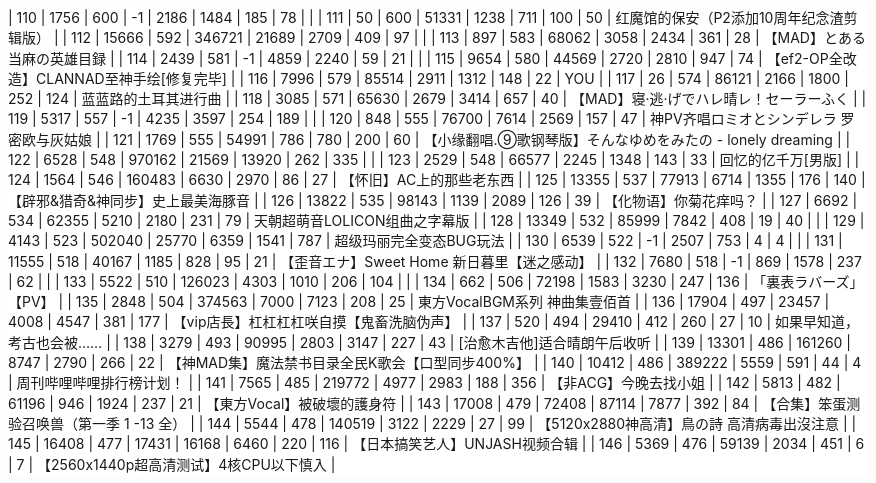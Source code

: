 | 110 | 1756  | 600   | -1      | 2186    | 1484     | 185   | 78    |                                                            |
| 111 | 50    | 600   | 51331   | 1238    | 711      | 100   | 50    | 红魔馆的保安（P2添加10周年纪念渣剪辑版）                   |
| 112 | 15666 | 592   | 346721  | 21689   | 2709     | 409   | 97    |                                                            |
| 113 | 897   | 583   | 68062   | 3058    | 2434     | 361   | 28    | 【MAD】とある当麻の英雄目録                                |
| 114 | 2439  | 581   | -1      | 4859    | 2240     | 59    | 21    |                                                            |
| 115 | 9654  | 580   | 44569   | 2720    | 2810     | 947   | 74    | 【ef2-OP全改造】CLANNAD至神手绘[修复完毕]                  |
| 116 | 7996  | 579   | 85514   | 2911    | 1312     | 148   | 22    | YOU                                                        |
| 117 | 26    | 574   | 86121   | 2166    | 1800     | 252   | 124   | 蓝蓝路的土耳其进行曲                                       |
| 118 | 3085  | 571   | 65630   | 2679    | 3414     | 657   | 40    | 【MAD】寝·逃·げでハレ晴レ！セーラーふく                    |
| 119 | 5317  | 557   | -1      | 4235    | 3597     | 254   | 189   |                                                            |
| 120 | 848   | 555   | 76700   | 7614    | 2569     | 157   | 47    | 神PV齐唱ロミオとシンデレラ 罗密欧与灰姑娘                  |
| 121 | 1769  | 555   | 54991   | 786     | 780      | 200   | 60    | 【小缘翻唱.⑨歌钢琴版】そんなゆめをみたの - lonely dreaming |
| 122 | 6528  | 548   | 970162  | 21569   | 13920    | 262   | 335   |                                                            |
| 123 | 2529  | 548   | 66577   | 2245    | 1348     | 143   | 33    | 回忆的亿千万[男版]                                         |
| 124 | 1564  | 546   | 160483  | 6630    | 2970     | 86    | 27    | 【怀旧】AC上的那些老东西                                   |
| 125 | 13355 | 537   | 77913   | 6714    | 1355     | 176   | 140   | 【辟邪&猎奇&神同步】史上最美海豚音                         |
| 126 | 13822 | 535   | 98143   | 1139    | 2089     | 126   | 39    | 【化物语】你菊花痒吗？                                     |
| 127 | 6692  | 534   | 62355   | 5210    | 2180     | 231   | 79    | 天朝超萌音LOLICON组曲之字幕版                              |
| 128 | 13349 | 532   | 85999   | 7842    | 408      | 19    | 40    |                                                            |
| 129 | 4143  | 523   | 502040  | 25770   | 6359     | 1541  | 787   | 超级玛丽完全变态BUG玩法                                    |
| 130 | 6539  | 522   | -1      | 2507    | 753      | 4     | 4     |                                                            |
| 131 | 11555 | 518   | 40167   | 1185    | 828      | 95    | 21    | 【歪音エナ】Sweet Home 新日暮里【迷之感动】                |
| 132 | 7680  | 518   | -1      | 869     | 1578     | 237   | 62    |                                                            |
| 133 | 5522  | 510   | 126023  | 4303    | 1010     | 206   | 104   |                                                            |
| 134 | 662   | 506   | 72198   | 1583    | 3230     | 247   | 136   | 「裏表ラバーズ」【PV】                                     |
| 135 | 2848  | 504   | 374563  | 7000    | 7123     | 208   | 25    | 東方VocalBGM系列 神曲集壹佰首                              |
| 136 | 17904 | 497   | 23457   | 4008    | 4547     | 381   | 177   | 【vip店長】杠杠杠杠咲自摸【鬼畜洗脑伪声】                  |
| 137 | 520   | 494   | 29410   | 412     | 260      | 27    | 10    | 如果早知道，考古也会被……                                   |
| 138 | 3279  | 493   | 90995   | 2803    | 3147     | 227   | 43    | [治愈木吉他]适合晴朗午后收听                               |
| 139 | 13301 | 486   | 161260  | 8747    | 2790     | 266   | 22    | 【神MAD集】魔法禁书目录全民K歌会【口型同步400%】           |
| 140 | 10412 | 486   | 389222  | 5559    | 591      | 44    | 4     | 周刊哔哩哔哩排行榜计划！                                   |
| 141 | 7565  | 485   | 219772  | 4977    | 2983     | 188   | 356   | 【非ACG】今晚去找小姐                                      |
| 142 | 5813  | 482   | 61196   | 946     | 1924     | 237   | 21    | 【東方Vocal】被破壞的護身符                                |
| 143 | 17008 | 479   | 72408   | 87114   | 7877     | 392   | 84    | 【合集】笨蛋测验召唤兽（第一季 1 -13 全）                  |
| 144 | 5544  | 478   | 140519  | 3122    | 2229     | 27    | 99    | 【5120x2880神高清】鳥の詩 高清病毒出沒注意                 |
| 145 | 16408 | 477   | 17431   | 16168   | 6460     | 220   | 116   | 【日本搞笑艺人】UNJASH视频合辑                             |
| 146 | 5369  | 476   | 59139   | 2034    | 451      | 6     | 7     | 【2560x1440p超高清测试】4核CPU以下慎入                     |